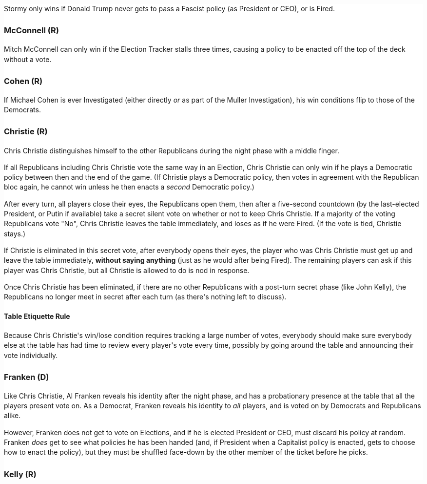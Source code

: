 Stormy only wins if Donald Trump never gets to pass a Fascist policy (as President or CEO), or is Fired.

### McConnell (R)

Mitch McConnell can only win if the Election Tracker stalls three times, causing a policy to be enacted off the top of the deck without a vote.

### Cohen (R)

If Michael Cohen is ever Investigated (either directly *or* as part of the Muller Investigation), his win conditions flip to those of the Democrats.

### Christie (R)

Chris Christie distinguishes himself to the other Republicans during the night phase with a middle finger.

If all Republicans including Chris Christie vote the same way in an Election, Chris Christie can only win if he plays a Democratic policy between then and the end of the game. (If Christie plays a Democratic policy, then votes in agreement with the Republican bloc again, he cannot win unless he then enacts a *second* Democratic policy.)

After every turn, all players close their eyes, the Republicans open them, then after a five-second countdown (by the last-elected President, or Putin if available) take a secret silent vote on whether or not to keep Chris Christie. If a majority of the voting Republicans vote "No", Chris Christie leaves the table immediately, and loses as if he were Fired. (If the vote is tied, Christie stays.)

If Christie is eliminated in this secret vote, after everybody opens their eyes, the player who was Chris Christie must get up and leave the table immediately, **without saying anything** (just as he would after being Fired). The remaining players can ask if this player was Chris Christie, but all Christie is allowed to do is nod in response.

Once Chris Christie has been eliminated, if there are no other Republicans with a post-turn secret phase (like John Kelly), the Republicans no longer meet in secret after each turn (as there's nothing left to discuss).

#### Table Etiquette Rule

Because Chris Christie's win/lose condition requires tracking a large number of votes, everybody should make sure everybody else at the table has had time to review every player's vote every time, possibly by going around the table and announcing their vote individually.

### Franken (D)

Like Chris Christie, Al Franken reveals his identity after the night phase, and has a probationary presence at the table that all the players present vote on. As a Democrat, Franken reveals his identity to *all* players, and is voted on by Democrats and Republicans alike.

However, Franken does not get to vote on Elections, and if he is elected President or CEO, must discard his policy at random. Franken *does* get to see what policies he has been handed (and, if President when a Capitalist policy is enacted, gets to choose how to enact the policy), but they must be shuffled face-down by the other member of the ticket before he picks.

### Kelly (R)
